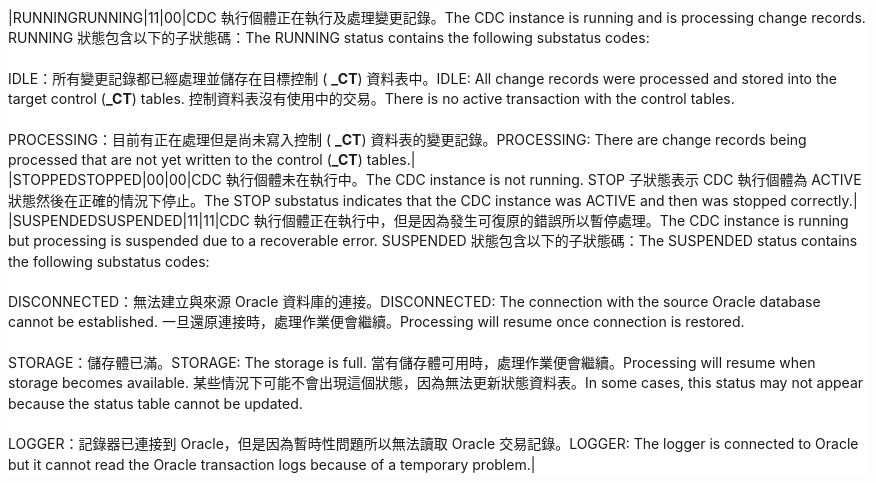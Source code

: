 |<span data-ttu-id="cd122-135">RUNNING</span><span class="sxs-lookup"><span data-stu-id="cd122-135">RUNNING</span></span>|<span data-ttu-id="cd122-136">1</span><span class="sxs-lookup"><span data-stu-id="cd122-136">1</span></span>|<span data-ttu-id="cd122-137">0</span><span class="sxs-lookup"><span data-stu-id="cd122-137">0</span></span>|<span data-ttu-id="cd122-138">CDC 執行個體正在執行及處理變更記錄。</span><span class="sxs-lookup"><span data-stu-id="cd122-138">The CDC instance is running and is processing change records.</span></span> <span data-ttu-id="cd122-139">RUNNING 狀態包含以下的子狀態碼：</span><span class="sxs-lookup"><span data-stu-id="cd122-139">The RUNNING status contains the following substatus codes:</span></span><br /><br /> <span data-ttu-id="cd122-140">IDLE：所有變更記錄都已經處理並儲存在目標控制 ( **_CT**) 資料表中。</span><span class="sxs-lookup"><span data-stu-id="cd122-140">IDLE: All change records were processed and stored into the target control (**_CT**) tables.</span></span> <span data-ttu-id="cd122-141">控制資料表沒有使用中的交易。</span><span class="sxs-lookup"><span data-stu-id="cd122-141">There is no active transaction with the control tables.</span></span><br /><br /> <span data-ttu-id="cd122-142">PROCESSING：目前有正在處理但是尚未寫入控制 ( **_CT**) 資料表的變更記錄。</span><span class="sxs-lookup"><span data-stu-id="cd122-142">PROCESSING: There are change records being processed that are not yet written to the control (**_CT**) tables.</span></span>|  
|<span data-ttu-id="cd122-143">STOPPED</span><span class="sxs-lookup"><span data-stu-id="cd122-143">STOPPED</span></span>|<span data-ttu-id="cd122-144">0</span><span class="sxs-lookup"><span data-stu-id="cd122-144">0</span></span>|<span data-ttu-id="cd122-145">0</span><span class="sxs-lookup"><span data-stu-id="cd122-145">0</span></span>|<span data-ttu-id="cd122-146">CDC 執行個體未在執行中。</span><span class="sxs-lookup"><span data-stu-id="cd122-146">The CDC instance is not running.</span></span> <span data-ttu-id="cd122-147">STOP 子狀態表示 CDC 執行個體為 ACTIVE 狀態然後在正確的情況下停止。</span><span class="sxs-lookup"><span data-stu-id="cd122-147">The STOP substatus indicates that the CDC instance was ACTIVE and then was stopped correctly.</span></span>|  
|<span data-ttu-id="cd122-148">SUSPENDED</span><span class="sxs-lookup"><span data-stu-id="cd122-148">SUSPENDED</span></span>|<span data-ttu-id="cd122-149">1</span><span class="sxs-lookup"><span data-stu-id="cd122-149">1</span></span>|<span data-ttu-id="cd122-150">1</span><span class="sxs-lookup"><span data-stu-id="cd122-150">1</span></span>|<span data-ttu-id="cd122-151">CDC 執行個體正在執行中，但是因為發生可復原的錯誤所以暫停處理。</span><span class="sxs-lookup"><span data-stu-id="cd122-151">The CDC instance is running but processing is suspended due to a recoverable error.</span></span> <span data-ttu-id="cd122-152">SUSPENDED 狀態包含以下的子狀態碼：</span><span class="sxs-lookup"><span data-stu-id="cd122-152">The SUSPENDED status contains the following substatus codes:</span></span><br /><br /> <span data-ttu-id="cd122-153">DISCONNECTED：無法建立與來源 Oracle 資料庫的連接。</span><span class="sxs-lookup"><span data-stu-id="cd122-153">DISCONNECTED: The connection with the source Oracle database cannot be established.</span></span> <span data-ttu-id="cd122-154">一旦還原連接時，處理作業便會繼續。</span><span class="sxs-lookup"><span data-stu-id="cd122-154">Processing will resume once connection is restored.</span></span><br /><br /> <span data-ttu-id="cd122-155">STORAGE：儲存體已滿。</span><span class="sxs-lookup"><span data-stu-id="cd122-155">STORAGE: The storage is full.</span></span> <span data-ttu-id="cd122-156">當有儲存體可用時，處理作業便會繼續。</span><span class="sxs-lookup"><span data-stu-id="cd122-156">Processing will resume when storage becomes available.</span></span> <span data-ttu-id="cd122-157">某些情況下可能不會出現這個狀態，因為無法更新狀態資料表。</span><span class="sxs-lookup"><span data-stu-id="cd122-157">In some cases, this status may not appear because the status table cannot be updated.</span></span><br /><br /> <span data-ttu-id="cd122-158">LOGGER：記錄器已連接到 Oracle，但是因為暫時性問題所以無法讀取 Oracle 交易記錄。</span><span class="sxs-lookup"><span data-stu-id="cd122-158">LOGGER: The logger is connected to Oracle but it cannot read the Oracle transaction logs because of a temporary problem.</span></span>|  